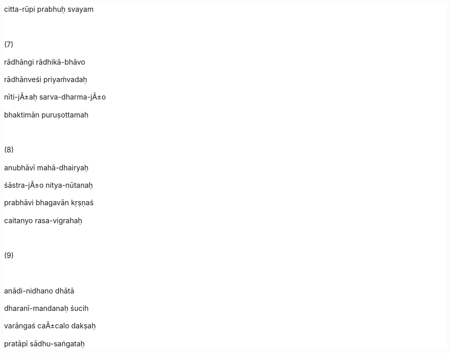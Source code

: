 
citta-rūpi prabhuḥ
svayam


 


(7)


rādhāngi
rādhikā-bhāvo


rādhānveśi
priyaḿvadaḥ


nīti-jÃ±aḥ
sarva-dharma-jÃ±o


bhaktimān puruṣottamah


 


(8)


anubhāvī
mahā-dhairyaḥ


śāstra-jÃ±o
nitya-nūtanaḥ


prabhāvi bhagavān
kṛṣṇaś


caitanyo rasa-vigrahaḥ


 


(9)


 


anādi-nidhano dhātā


dharanī-mandanaḥ
śucih


varāngaś caÃ±calo
dakṣaḥ


pratāpī
sādhu-sańgataḥ

